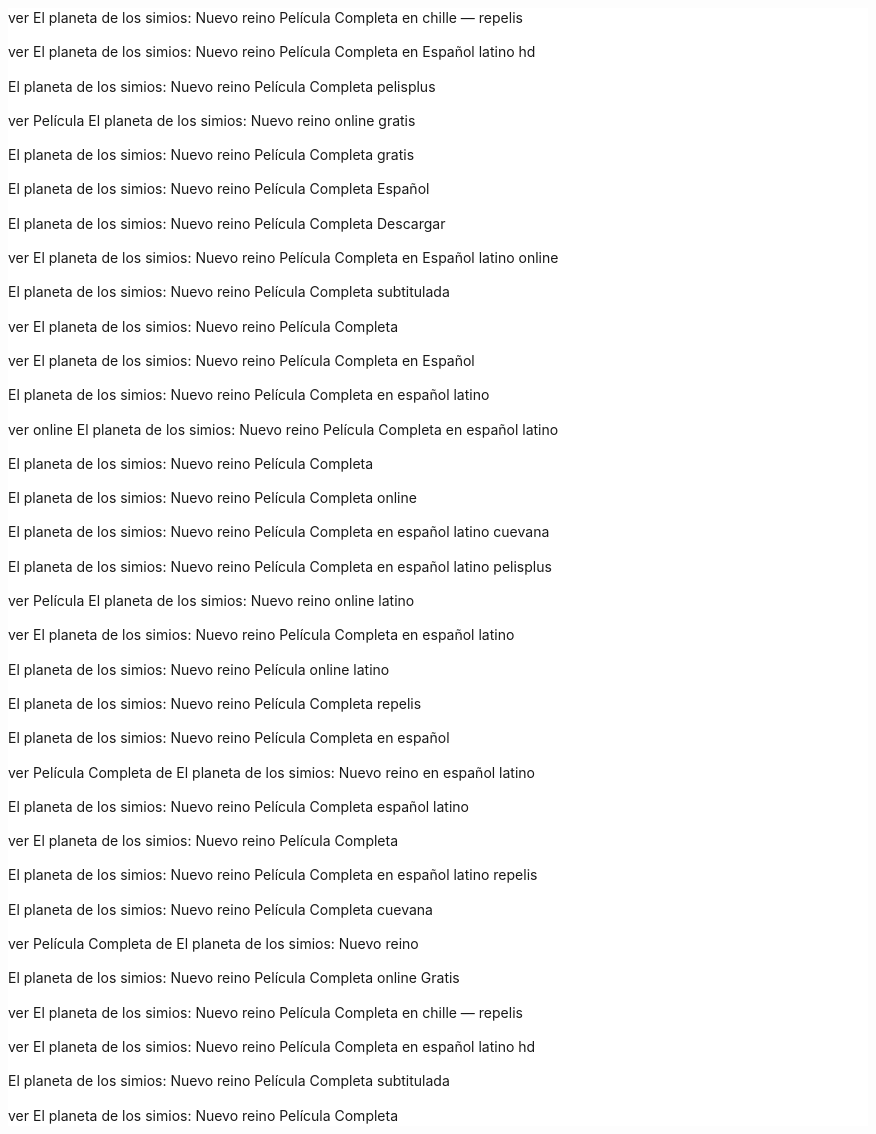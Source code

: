 ver El planeta de los simios: Nuevo reino Película Completa en chille — repelis

ver El planeta de los simios: Nuevo reino Película Completa en Español latino hd

El planeta de los simios: Nuevo reino Película Completa pelisplus

ver Película El planeta de los simios: Nuevo reino online gratis

El planeta de los simios: Nuevo reino Película Completa gratis

El planeta de los simios: Nuevo reino Película Completa Español

El planeta de los simios: Nuevo reino Película Completa Descargar

ver El planeta de los simios: Nuevo reino Película Completa en Español latino online

El planeta de los simios: Nuevo reino Película Completa subtitulada

ver El planeta de los simios: Nuevo reino Película Completa

ver El planeta de los simios: Nuevo reino Película Completa en Español

El planeta de los simios: Nuevo reino Película Completa en español latino

ver online El planeta de los simios: Nuevo reino Película Completa en español latino

El planeta de los simios: Nuevo reino Película Completa

El planeta de los simios: Nuevo reino Película Completa online

El planeta de los simios: Nuevo reino Película Completa en español latino cuevana

El planeta de los simios: Nuevo reino Película Completa en español latino pelisplus

ver Película El planeta de los simios: Nuevo reino online latino

ver El planeta de los simios: Nuevo reino Película Completa en español latino

El planeta de los simios: Nuevo reino Película online latino

El planeta de los simios: Nuevo reino Película Completa repelis

El planeta de los simios: Nuevo reino Película Completa en español

ver Película Completa de El planeta de los simios: Nuevo reino en español latino

El planeta de los simios: Nuevo reino Película Completa español latino

ver El planeta de los simios: Nuevo reino Película Completa

El planeta de los simios: Nuevo reino Película Completa en español latino repelis

El planeta de los simios: Nuevo reino Película Completa cuevana

ver Película Completa de El planeta de los simios: Nuevo reino

El planeta de los simios: Nuevo reino Película Completa online Gratis

ver El planeta de los simios: Nuevo reino Película Completa en chille — repelis

ver El planeta de los simios: Nuevo reino Película Completa en español latino hd

El planeta de los simios: Nuevo reino Película Completa subtitulada

ver El planeta de los simios: Nuevo reino Película Completa
